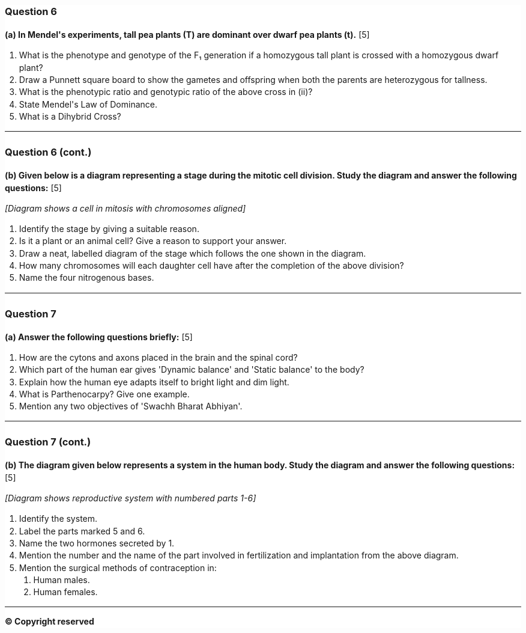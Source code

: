 
### Question 6

**(a) In Mendel's experiments, tall pea plants (T) are dominant over dwarf pea plants (t).** [5]

1. What is the phenotype and genotype of the F₁ generation if a homozygous tall plant is crossed with a homozygous dwarf plant?
2. Draw a Punnett square board to show the gametes and offspring when both the parents are heterozygous for tallness.
3. What is the phenotypic ratio and genotypic ratio of the above cross in (ii)?
4. State Mendel's Law of Dominance.
5. What is a Dihybrid Cross?

---

### Question 6 (cont.)

**(b) Given below is a diagram representing a stage during the mitotic cell division. Study the diagram and answer the following questions:** [5]

*[Diagram shows a cell in mitosis with chromosomes aligned]*

1. Identify the stage by giving a suitable reason.
2. Is it a plant or an animal cell? Give a reason to support your answer.
3. Draw a neat, labelled diagram of the stage which follows the one shown in the diagram.
4. How many chromosomes will each daughter cell have after the completion of the above division?
5. Name the four nitrogenous bases.

---

### Question 7

**(a) Answer the following questions briefly:** [5]

1. How are the cytons and axons placed in the brain and the spinal cord?
2. Which part of the human ear gives 'Dynamic balance' and 'Static balance' to the body?
3. Explain how the human eye adapts itself to bright light and dim light.
4. What is Parthenocarpy? Give one example.
5. Mention any two objectives of 'Swachh Bharat Abhiyan'.

---

### Question 7 (cont.)

**(b) The diagram given below represents a system in the human body. Study the diagram and answer the following questions:** [5]

*[Diagram shows reproductive system with numbered parts 1-6]*

1. Identify the system.
2. Label the parts marked 5 and 6.
3. Name the two hormones secreted by 1.
4. Mention the number and the name of the part involved in fertilization and implantation from the above diagram.
5. Mention the surgical methods of contraception in:
   1. Human males.
   2. Human females.

---

**© Copyright reserved**
